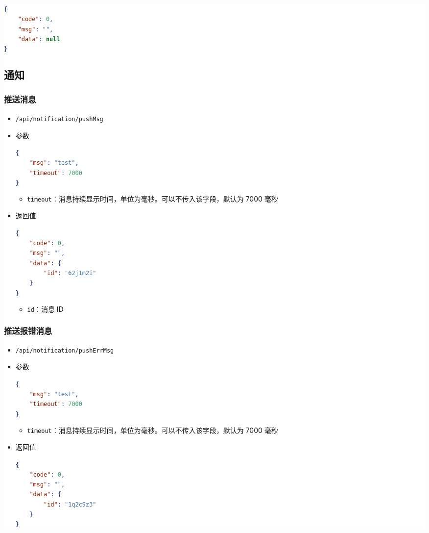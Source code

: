   ```json
  {
      "code": 0,
      "msg": "",
      "data": null
  }
  ```

## 通知

### 推送消息

- `/api/notification/pushMsg`
- 参数

  ```json
  {
      "msg": "test",
      "timeout": 7000
  }
  ```

  - `timeout`：消息持续显示时间，单位为毫秒。可以不传入该字段，默认为 7000 毫秒

- 返回值

  ```json
  {
      "code": 0,
      "msg": "",
      "data": {
          "id": "62j1m2i"
      }
  }
  ```

  - `id`：消息 ID

### 推送报错消息

- `/api/notification/pushErrMsg`
- 参数

  ```json
  {
      "msg": "test",
      "timeout": 7000
  }
  ```

  - `timeout`：消息持续显示时间，单位为毫秒。可以不传入该字段，默认为 7000 毫秒

- 返回值

  ```json
  {
      "code": 0,
      "msg": "",
      "data": {
          "id": "1q2c9z3"
      }
  }
  ```
